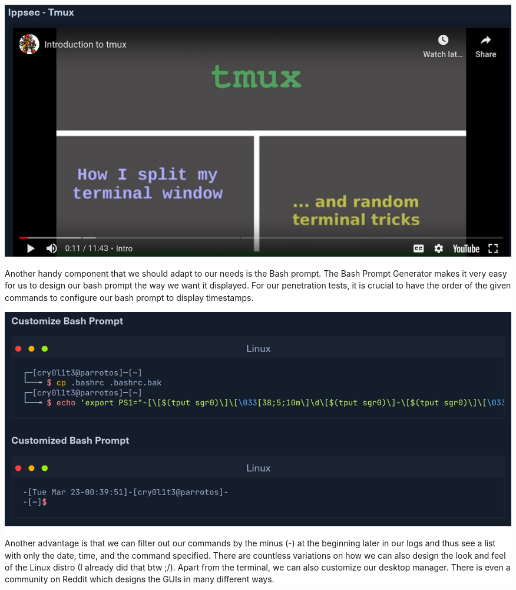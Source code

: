![](assets/2024-09-10-12-16-59.png)

Another handy component that we should adapt to our needs is the Bash prompt.
The Bash Prompt Generator makes it very easy for us to design our bash prompt
the way we want it displayed. For our penetration tests, it is crucial to have
the order of the given commands to configure our bash prompt to display
timestamps. 

![](assets/2024-09-10-12-19-07.png)

Another advantage is that we can filter out our commands by the minus (-) at the
beginning later in our logs and thus see a list with only the date, time, and
the command specified. There are countless variations on how we can also design
the look and feel of the Linux distro (I already did that btw ;/). Apart from
the terminal, we can also customize our desktop manager. There is even a
community on Reddit which designs the GUIs in many different ways. 
